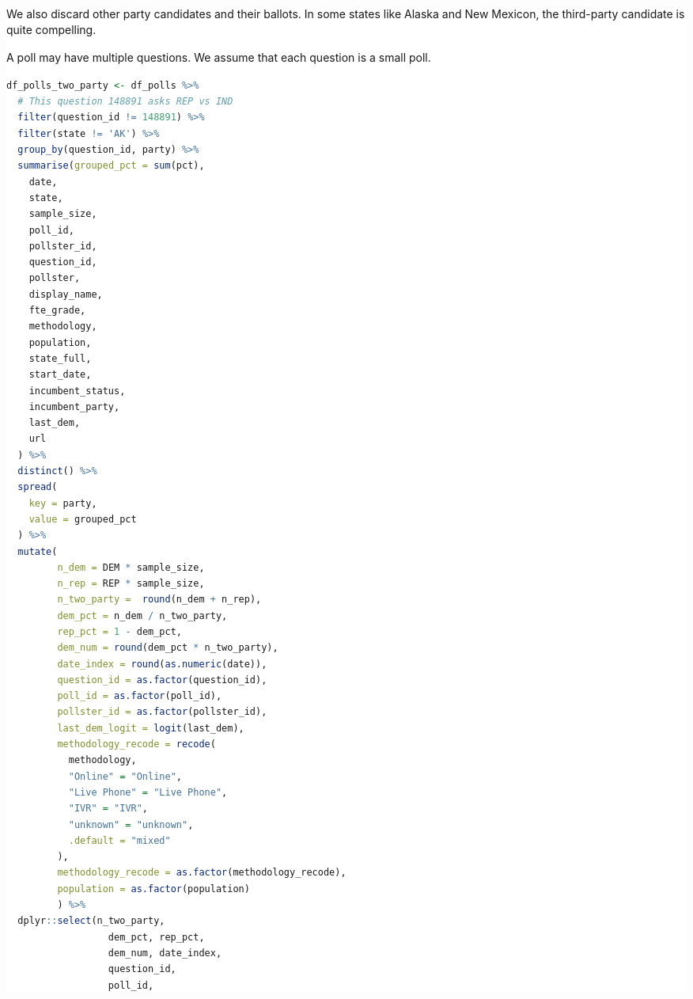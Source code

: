 We also discard other party candidates and their ballots. In some states
like Alaska and New Mexicon, the third-party candidate is quite
compelling.

A poll may have multiple questions. We assume that each question is a
small poll.

``` r
df_polls_two_party <- df_polls %>% 
  # This question 148891 asks REP vs IND
  filter(question_id != 148891) %>%
  filter(state != 'AK') %>% 
  group_by(question_id, party) %>% 
  summarise(grouped_pct = sum(pct), 
    date,
    state,
    sample_size,
    poll_id,
    pollster_id,
    question_id,
    pollster,
    display_name,
    fte_grade,
    methodology,
    population,
    state_full,
    start_date,
    incumbent_status,
    incumbent_party,
    last_dem,
    url
  ) %>%  
  distinct() %>% 
  spread(
    key = party, 
    value = grouped_pct
  ) %>% 
  mutate(
         n_dem = DEM * sample_size,
         n_rep = REP * sample_size,
         n_two_party =  round(n_dem + n_rep),
         dem_pct = n_dem / n_two_party,
         rep_pct = 1 - dem_pct,
         dem_num = round(dem_pct * n_two_party),
         date_index = round(as.numeric(date)),
         question_id = as.factor(question_id),
         poll_id = as.factor(poll_id),
         pollster_id = as.factor(pollster_id),
         last_dem_logit = logit(last_dem),
         methodology_recode = recode(
           methodology,
           "Online" = "Online",
           "Live Phone" = "Live Phone",
           "IVR" = "IVR",
           "unknown" = "unknown", 
           .default = "mixed"
         ),
         methodology_recode = as.factor(methodology_recode),
         population = as.factor(population)
         ) %>% 
  dplyr::select(n_two_party, 
                  dem_pct, rep_pct, 
                  dem_num, date_index, 
                  question_id, 
                  poll_id, 
```
